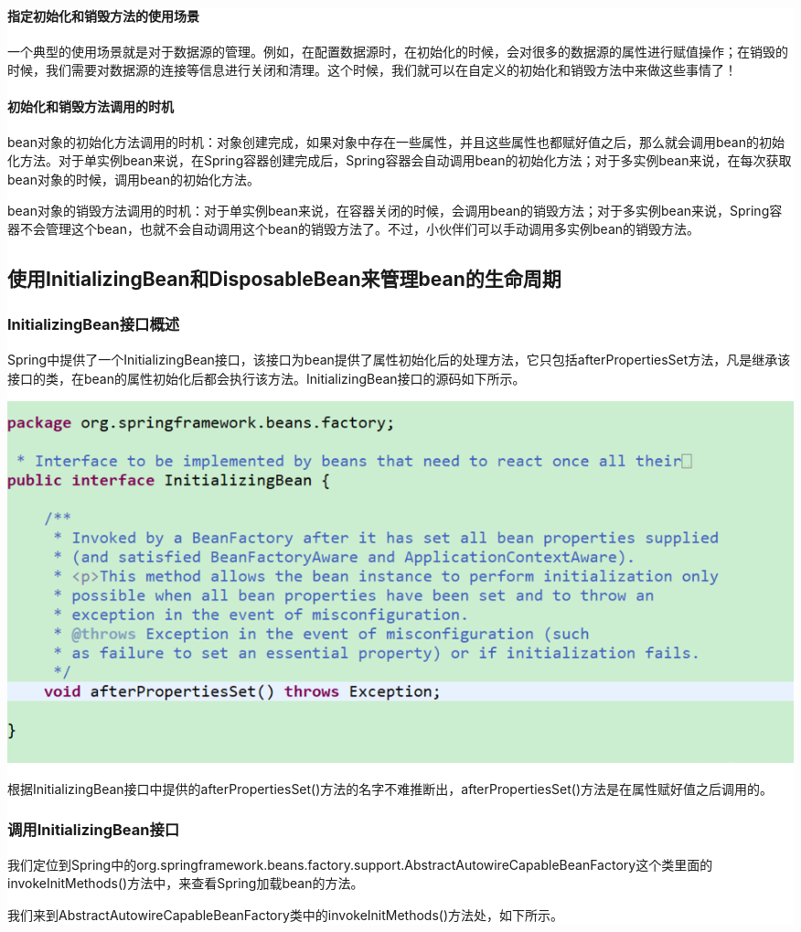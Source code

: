 #### 指定初始化和销毁方法的使用场景

一个典型的使用场景就是对于数据源的管理。例如，在配置数据源时，在初始化的时候，会对很多的数据源的属性进行赋值操作；在销毁的时候，我们需要对数据源的连接等信息进行关闭和清理。这个时候，我们就可以在自定义的初始化和销毁方法中来做这些事情了！

#### 初始化和销毁方法调用的时机

bean对象的初始化方法调用的时机：对象创建完成，如果对象中存在一些属性，并且这些属性也都赋好值之后，那么就会调用bean的初始化方法。对于单实例bean来说，在Spring容器创建完成后，Spring容器会自动调用bean的初始化方法；对于多实例bean来说，在每次获取bean对象的时候，调用bean的初始化方法。

bean对象的销毁方法调用的时机：对于单实例bean来说，在容器关闭的时候，会调用bean的销毁方法；对于多实例bean来说，Spring容器不会管理这个bean，也就不会自动调用这个bean的销毁方法了。不过，小伙伴们可以手动调用多实例bean的销毁方法。


## 使用InitializingBean和DisposableBean来管理bean的生命周期

### InitializingBean接口概述

Spring中提供了一个InitializingBean接口，该接口为bean提供了属性初始化后的处理方法，它只包括afterPropertiesSet方法，凡是继承该接口的类，在bean的属性初始化后都会执行该方法。InitializingBean接口的源码如下所示。

![image-20210905093234839](images\image-20210905093234839.png)

根据InitializingBean接口中提供的afterPropertiesSet()方法的名字不难推断出，afterPropertiesSet()方法是在属性赋好值之后调用的。

### 调用InitializingBean接口

我们定位到Spring中的org.springframework.beans.factory.support.AbstractAutowireCapableBeanFactory这个类里面的invokeInitMethods()方法中，来查看Spring加载bean的方法。

我们来到AbstractAutowireCapableBeanFactory类中的invokeInitMethods()方法处，如下所示。
